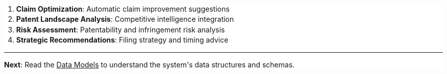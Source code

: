 1. **Claim Optimization**: Automatic claim improvement suggestions
2. **Patent Landscape Analysis**: Competitive intelligence integration
3. **Risk Assessment**: Patentability and infringement risk analysis
4. **Strategic Recommendations**: Filing strategy and timing advice

---

**Next**: Read the [Data Models](data-models.md) to understand the system's data structures and schemas.
